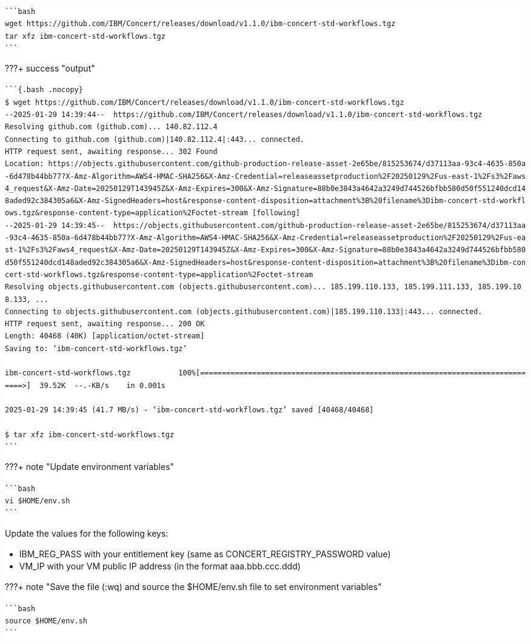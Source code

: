     ```bash
    wget https://github.com/IBM/Concert/releases/download/v1.1.0/ibm-concert-std-workflows.tgz
    tar xfz ibm-concert-std-workflows.tgz
    ```

???+ success "output"

    ```{.bash .nocopy}
    $ wget https://github.com/IBM/Concert/releases/download/v1.1.0/ibm-concert-std-workflows.tgz
    --2025-01-29 14:39:44--  https://github.com/IBM/Concert/releases/download/v1.1.0/ibm-concert-std-workflows.tgz
    Resolving github.com (github.com)... 140.82.112.4
    Connecting to github.com (github.com)|140.82.112.4|:443... connected.
    HTTP request sent, awaiting response... 302 Found
    Location: https://objects.githubusercontent.com/github-production-release-asset-2e65be/815253674/d37113aa-93c4-4635-850a-6d478b44bb77?X-Amz-Algorithm=AWS4-HMAC-SHA256&X-Amz-Credential=releaseassetproduction%2F20250129%2Fus-east-1%2Fs3%2Faws4_request&X-Amz-Date=20250129T143945Z&X-Amz-Expires=300&X-Amz-Signature=88b0e3843a4642a3249d744526bfbb580d50f551240dcd148aded92c384305a6&X-Amz-SignedHeaders=host&response-content-disposition=attachment%3B%20filename%3Dibm-concert-std-workflows.tgz&response-content-type=application%2Foctet-stream [following]
    --2025-01-29 14:39:45--  https://objects.githubusercontent.com/github-production-release-asset-2e65be/815253674/d37113aa-93c4-4635-850a-6d478b44bb77?X-Amz-Algorithm=AWS4-HMAC-SHA256&X-Amz-Credential=releaseassetproduction%2F20250129%2Fus-east-1%2Fs3%2Faws4_request&X-Amz-Date=20250129T143945Z&X-Amz-Expires=300&X-Amz-Signature=88b0e3843a4642a3249d744526bfbb580d50f551240dcd148aded92c384305a6&X-Amz-SignedHeaders=host&response-content-disposition=attachment%3B%20filename%3Dibm-concert-std-workflows.tgz&response-content-type=application%2Foctet-stream
    Resolving objects.githubusercontent.com (objects.githubusercontent.com)... 185.199.110.133, 185.199.111.133, 185.199.108.133, ...
    Connecting to objects.githubusercontent.com (objects.githubusercontent.com)|185.199.110.133|:443... connected.
    HTTP request sent, awaiting response... 200 OK
    Length: 40468 (40K) [application/octet-stream]
    Saving to: ‘ibm-concert-std-workflows.tgz’

    ibm-concert-std-workflows.tgz           100%[===============================================================================>]  39.52K  --.-KB/s    in 0.001s

    2025-01-29 14:39:45 (41.7 MB/s) - ‘ibm-concert-std-workflows.tgz’ saved [40468/40468]

    $ tar xfz ibm-concert-std-workflows.tgz
    ```

???+ note "Update environment variables"

    ```bash
    vi $HOME/env.sh
    ```

Update the values for the following keys:

- IBM_REG_PASS with your entitlement key (same as CONCERT_REGISTRY_PASSWORD value)
- VM_IP with your VM public IP address (in the format aaa.bbb.ccc.ddd)

???+ note "Save the file (:wq) and source the $HOME/env.sh file to set environment variables"

    ```bash
    source $HOME/env.sh
    ```

